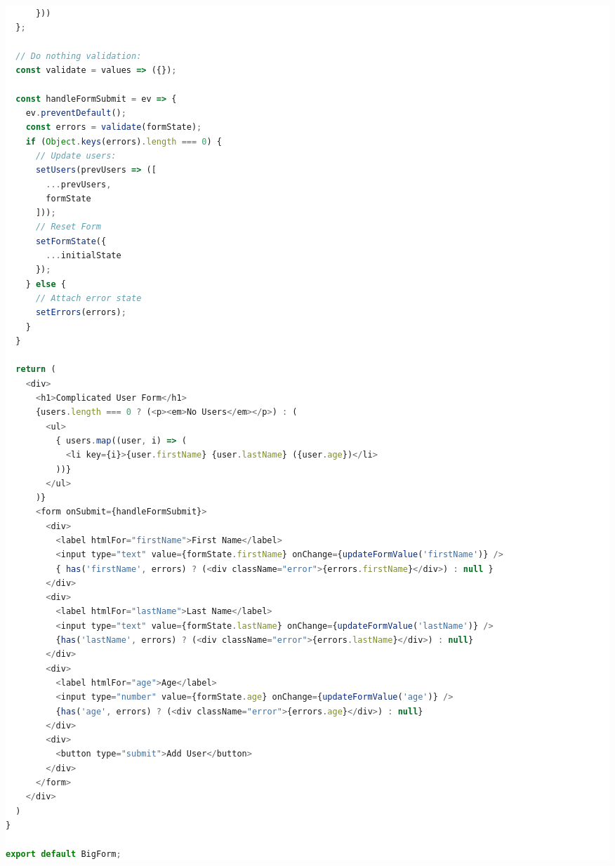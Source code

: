 ~~~javascript
      }))
  };

  // Do nothing validation:
  const validate = values => ({});

  const handleFormSubmit = ev => {
    ev.preventDefault();
    const errors = validate(formState);
    if (Object.keys(errors).length === 0) {
      // Update users:
      setUsers(prevUsers => ([
        ...prevUsers,
        formState
      ]));
      // Reset Form
      setFormState({
        ...initialState
      });
    } else {
      // Attach error state
      setErrors(errors);
    }
  }

  return (
    <div>
      <h1>Complicated User Form</h1>
      {users.length === 0 ? (<p><em>No Users</em></p>) : (
        <ul>
          { users.map((user, i) => (
            <li key={i}>{user.firstName} {user.lastName} ({user.age})</li>
          ))}
        </ul>
      )}
      <form onSubmit={handleFormSubmit}>
        <div>
          <label htmlFor="firstName">First Name</label>
          <input type="text" value={formState.firstName} onChange={updateFormValue('firstName')} />
          { has('firstName', errors) ? (<div className="error">{errors.firstName}</div>) : null }
        </div>
        <div>
          <label htmlFor="lastName">Last Name</label>
          <input type="text" value={formState.lastName} onChange={updateFormValue('lastName')} />
          {has('lastName', errors) ? (<div className="error">{errors.lastName}</div>) : null}
        </div>
        <div>
          <label htmlFor="age">Age</label>
          <input type="number" value={formState.age} onChange={updateFormValue('age')} />
          {has('age', errors) ? (<div className="error">{errors.age}</div>) : null}
        </div>
        <div>
          <button type="submit">Add User</button>
        </div>
      </form>
    </div>
  )
}

export default BigForm;
~~~
